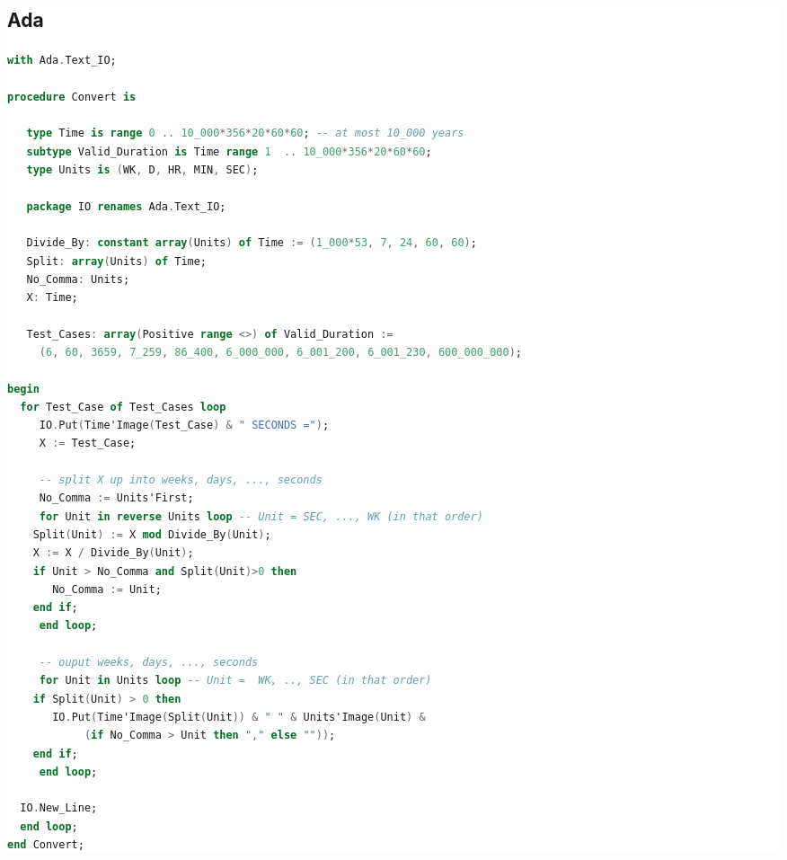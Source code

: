 

## Ada


```Ada
with Ada.Text_IO;

procedure Convert is

   type Time is range 0 .. 10_000*356*20*60*60; -- at most 10_000 years
   subtype Valid_Duration is Time range 1  .. 10_000*356*20*60*60;
   type Units is (WK, D, HR, MIN, SEC);

   package IO renames Ada.Text_IO;

   Divide_By: constant array(Units) of Time := (1_000*53, 7, 24, 60, 60);
   Split: array(Units) of Time;
   No_Comma: Units;
   X: Time;

   Test_Cases: array(Positive range <>) of Valid_Duration :=
     (6, 60, 3659, 7_259, 86_400, 6_000_000, 6_001_200, 6_001_230, 600_000_000);

begin
  for Test_Case of Test_Cases loop
     IO.Put(Time'Image(Test_Case) & " SECONDS =");
     X := Test_Case;

     -- split X up into weeks, days, ..., seconds
     No_Comma := Units'First;
     for Unit in reverse Units loop -- Unit = SEC, ..., WK (in that order)
	Split(Unit) := X mod Divide_By(Unit);
	X := X / Divide_By(Unit);
	if Unit > No_Comma and Split(Unit)>0 then
	   No_Comma := Unit;
	end if;
     end loop;

     -- ouput weeks, days, ..., seconds
     for Unit in Units loop -- Unit =  WK, .., SEC (in that order)
	if Split(Unit) > 0 then
	   IO.Put(Time'Image(Split(Unit)) & " " & Units'Image(Unit) &
		    (if No_Comma > Unit then "," else ""));
	end if;
     end loop;

  IO.New_Line;
  end loop;
end Convert;
```


